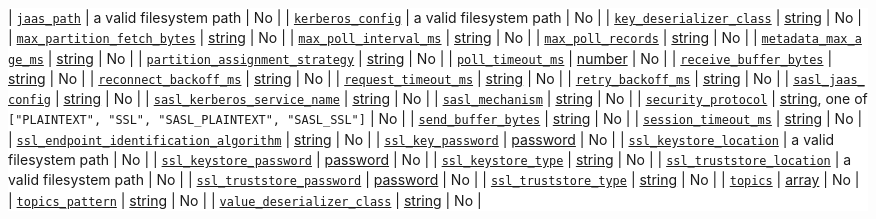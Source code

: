 | [`jaas_path`](v9-0-1-plugins-inputs-kafka.md#v9.0.1-plugins-inputs-kafka-jaas_path) | a valid filesystem path | No |
| [`kerberos_config`](v9-0-1-plugins-inputs-kafka.md#v9.0.1-plugins-inputs-kafka-kerberos_config) | a valid filesystem path | No |
| [`key_deserializer_class`](v9-0-1-plugins-inputs-kafka.md#v9.0.1-plugins-inputs-kafka-key_deserializer_class) | [string](/lsr/value-types.md#string) | No |
| [`max_partition_fetch_bytes`](v9-0-1-plugins-inputs-kafka.md#v9.0.1-plugins-inputs-kafka-max_partition_fetch_bytes) | [string](/lsr/value-types.md#string) | No |
| [`max_poll_interval_ms`](v9-0-1-plugins-inputs-kafka.md#v9.0.1-plugins-inputs-kafka-max_poll_interval_ms) | [string](/lsr/value-types.md#string) | No |
| [`max_poll_records`](v9-0-1-plugins-inputs-kafka.md#v9.0.1-plugins-inputs-kafka-max_poll_records) | [string](/lsr/value-types.md#string) | No |
| [`metadata_max_age_ms`](v9-0-1-plugins-inputs-kafka.md#v9.0.1-plugins-inputs-kafka-metadata_max_age_ms) | [string](/lsr/value-types.md#string) | No |
| [`partition_assignment_strategy`](v9-0-1-plugins-inputs-kafka.md#v9.0.1-plugins-inputs-kafka-partition_assignment_strategy) | [string](/lsr/value-types.md#string) | No |
| [`poll_timeout_ms`](v9-0-1-plugins-inputs-kafka.md#v9.0.1-plugins-inputs-kafka-poll_timeout_ms) | [number](/lsr/value-types.md#number) | No |
| [`receive_buffer_bytes`](v9-0-1-plugins-inputs-kafka.md#v9.0.1-plugins-inputs-kafka-receive_buffer_bytes) | [string](/lsr/value-types.md#string) | No |
| [`reconnect_backoff_ms`](v9-0-1-plugins-inputs-kafka.md#v9.0.1-plugins-inputs-kafka-reconnect_backoff_ms) | [string](/lsr/value-types.md#string) | No |
| [`request_timeout_ms`](v9-0-1-plugins-inputs-kafka.md#v9.0.1-plugins-inputs-kafka-request_timeout_ms) | [string](/lsr/value-types.md#string) | No |
| [`retry_backoff_ms`](v9-0-1-plugins-inputs-kafka.md#v9.0.1-plugins-inputs-kafka-retry_backoff_ms) | [string](/lsr/value-types.md#string) | No |
| [`sasl_jaas_config`](v9-0-1-plugins-inputs-kafka.md#v9.0.1-plugins-inputs-kafka-sasl_jaas_config) | [string](/lsr/value-types.md#string) | No |
| [`sasl_kerberos_service_name`](v9-0-1-plugins-inputs-kafka.md#v9.0.1-plugins-inputs-kafka-sasl_kerberos_service_name) | [string](/lsr/value-types.md#string) | No |
| [`sasl_mechanism`](v9-0-1-plugins-inputs-kafka.md#v9.0.1-plugins-inputs-kafka-sasl_mechanism) | [string](/lsr/value-types.md#string) | No |
| [`security_protocol`](v9-0-1-plugins-inputs-kafka.md#v9.0.1-plugins-inputs-kafka-security_protocol) | [string](/lsr/value-types.md#string), one of `["PLAINTEXT", "SSL", "SASL_PLAINTEXT", "SASL_SSL"]` | No |
| [`send_buffer_bytes`](v9-0-1-plugins-inputs-kafka.md#v9.0.1-plugins-inputs-kafka-send_buffer_bytes) | [string](/lsr/value-types.md#string) | No |
| [`session_timeout_ms`](v9-0-1-plugins-inputs-kafka.md#v9.0.1-plugins-inputs-kafka-session_timeout_ms) | [string](/lsr/value-types.md#string) | No |
| [`ssl_endpoint_identification_algorithm`](v9-0-1-plugins-inputs-kafka.md#v9.0.1-plugins-inputs-kafka-ssl_endpoint_identification_algorithm) | [string](/lsr/value-types.md#string) | No |
| [`ssl_key_password`](v9-0-1-plugins-inputs-kafka.md#v9.0.1-plugins-inputs-kafka-ssl_key_password) | [password](/lsr/value-types.md#password) | No |
| [`ssl_keystore_location`](v9-0-1-plugins-inputs-kafka.md#v9.0.1-plugins-inputs-kafka-ssl_keystore_location) | a valid filesystem path | No |
| [`ssl_keystore_password`](v9-0-1-plugins-inputs-kafka.md#v9.0.1-plugins-inputs-kafka-ssl_keystore_password) | [password](/lsr/value-types.md#password) | No |
| [`ssl_keystore_type`](v9-0-1-plugins-inputs-kafka.md#v9.0.1-plugins-inputs-kafka-ssl_keystore_type) | [string](/lsr/value-types.md#string) | No |
| [`ssl_truststore_location`](v9-0-1-plugins-inputs-kafka.md#v9.0.1-plugins-inputs-kafka-ssl_truststore_location) | a valid filesystem path | No |
| [`ssl_truststore_password`](v9-0-1-plugins-inputs-kafka.md#v9.0.1-plugins-inputs-kafka-ssl_truststore_password) | [password](/lsr/value-types.md#password) | No |
| [`ssl_truststore_type`](v9-0-1-plugins-inputs-kafka.md#v9.0.1-plugins-inputs-kafka-ssl_truststore_type) | [string](/lsr/value-types.md#string) | No |
| [`topics`](v9-0-1-plugins-inputs-kafka.md#v9.0.1-plugins-inputs-kafka-topics) | [array](/lsr/value-types.md#array) | No |
| [`topics_pattern`](v9-0-1-plugins-inputs-kafka.md#v9.0.1-plugins-inputs-kafka-topics_pattern) | [string](/lsr/value-types.md#string) | No |
| [`value_deserializer_class`](v9-0-1-plugins-inputs-kafka.md#v9.0.1-plugins-inputs-kafka-value_deserializer_class) | [string](/lsr/value-types.md#string) | No |
